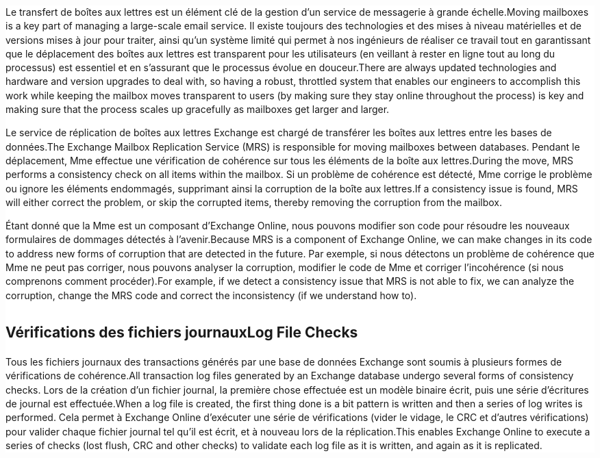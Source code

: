 <span data-ttu-id="c0fe3-191">Le transfert de boîtes aux lettres est un élément clé de la gestion d’un service de messagerie à grande échelle.</span><span class="sxs-lookup"><span data-stu-id="c0fe3-191">Moving mailboxes is a key part of managing a large-scale email service.</span></span> <span data-ttu-id="c0fe3-192">Il existe toujours des technologies et des mises à niveau matérielles et de versions mises à jour pour traiter, ainsi qu’un système limité qui permet à nos ingénieurs de réaliser ce travail tout en garantissant que le déplacement des boîtes aux lettres est transparent pour les utilisateurs (en veillant à rester en ligne tout au long du processus) est essentiel et en s’assurant que le processus évolue en douceur.</span><span class="sxs-lookup"><span data-stu-id="c0fe3-192">There are always updated technologies and hardware and version upgrades to deal with, so having a robust, throttled system that enables our engineers to accomplish this work while keeping the mailbox moves transparent to users (by making sure they stay online throughout the process) is key and making sure that the process scales up gracefully as mailboxes get larger and larger.</span></span> 

<span data-ttu-id="c0fe3-193">Le service de réplication de boîtes aux lettres Exchange est chargé de transférer les boîtes aux lettres entre les bases de données.</span><span class="sxs-lookup"><span data-stu-id="c0fe3-193">The Exchange Mailbox Replication Service (MRS) is responsible for moving mailboxes between databases.</span></span> <span data-ttu-id="c0fe3-194">Pendant le déplacement, Mme effectue une vérification de cohérence sur tous les éléments de la boîte aux lettres.</span><span class="sxs-lookup"><span data-stu-id="c0fe3-194">During the move, MRS performs a consistency check on all items within the mailbox.</span></span> <span data-ttu-id="c0fe3-195">Si un problème de cohérence est détecté, Mme corrige le problème ou ignore les éléments endommagés, supprimant ainsi la corruption de la boîte aux lettres.</span><span class="sxs-lookup"><span data-stu-id="c0fe3-195">If a consistency issue is found, MRS will either correct the problem, or skip the corrupted items, thereby removing the corruption from the mailbox.</span></span> 

<span data-ttu-id="c0fe3-196">Étant donné que la Mme est un composant d’Exchange Online, nous pouvons modifier son code pour résoudre les nouveaux formulaires de dommages détectés à l’avenir.</span><span class="sxs-lookup"><span data-stu-id="c0fe3-196">Because MRS is a component of Exchange Online, we can make changes in its code to address new forms of corruption that are detected in the future.</span></span> <span data-ttu-id="c0fe3-197">Par exemple, si nous détectons un problème de cohérence que Mme ne peut pas corriger, nous pouvons analyser la corruption, modifier le code de Mme et corriger l’incohérence (si nous comprenons comment procéder).</span><span class="sxs-lookup"><span data-stu-id="c0fe3-197">For example, if we detect a consistency issue that MRS is not able to fix, we can analyze the corruption, change the MRS code and correct the inconsistency (if we understand how to).</span></span> 

## <a name="log-file-checks"></a><span data-ttu-id="c0fe3-198">Vérifications des fichiers journaux</span><span class="sxs-lookup"><span data-stu-id="c0fe3-198">Log File Checks</span></span> 
<span data-ttu-id="c0fe3-199">Tous les fichiers journaux des transactions générés par une base de données Exchange sont soumis à plusieurs formes de vérifications de cohérence.</span><span class="sxs-lookup"><span data-stu-id="c0fe3-199">All transaction log files generated by an Exchange database undergo several forms of consistency checks.</span></span> <span data-ttu-id="c0fe3-200">Lors de la création d’un fichier journal, la première chose effectuée est un modèle binaire écrit, puis une série d’écritures de journal est effectuée.</span><span class="sxs-lookup"><span data-stu-id="c0fe3-200">When a log file is created, the first thing done is a bit pattern is written and then a series of log writes is performed.</span></span> <span data-ttu-id="c0fe3-201">Cela permet à Exchange Online d’exécuter une série de vérifications (vider le vidage, le CRC et d’autres vérifications) pour valider chaque fichier journal tel qu’il est écrit, et à nouveau lors de la réplication.</span><span class="sxs-lookup"><span data-stu-id="c0fe3-201">This enables Exchange Online to execute a series of checks (lost flush, CRC and other checks) to validate each log file as it is written, and again as it is replicated.</span></span> 
